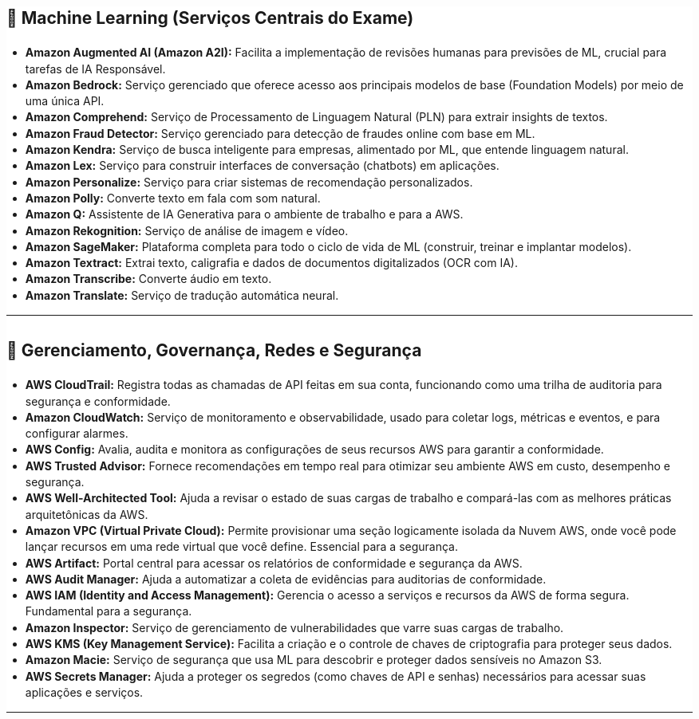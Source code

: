
## 🔹 Machine Learning (Serviços Centrais do Exame)  

- **Amazon Augmented AI (Amazon A2I):** Facilita a implementação de revisões humanas para previsões de ML, crucial para tarefas de IA Responsável.  
- **Amazon Bedrock:** Serviço gerenciado que oferece acesso aos principais modelos de base (Foundation Models) por meio de uma única API.  
- **Amazon Comprehend:** Serviço de Processamento de Linguagem Natural (PLN) para extrair insights de textos.  
- **Amazon Fraud Detector:** Serviço gerenciado para detecção de fraudes online com base em ML.  
- **Amazon Kendra:** Serviço de busca inteligente para empresas, alimentado por ML, que entende linguagem natural.  
- **Amazon Lex:** Serviço para construir interfaces de conversação (chatbots) em aplicações.  
- **Amazon Personalize:** Serviço para criar sistemas de recomendação personalizados.  
- **Amazon Polly:** Converte texto em fala com som natural.  
- **Amazon Q:** Assistente de IA Generativa para o ambiente de trabalho e para a AWS.  
- **Amazon Rekognition:** Serviço de análise de imagem e vídeo.  
- **Amazon SageMaker:** Plataforma completa para todo o ciclo de vida de ML (construir, treinar e implantar modelos).  
- **Amazon Textract:** Extrai texto, caligrafia e dados de documentos digitalizados (OCR com IA).  
- **Amazon Transcribe:** Converte áudio em texto.  
- **Amazon Translate:** Serviço de tradução automática neural.  

---

## 🔹 Gerenciamento, Governança, Redes e Segurança  

- **AWS CloudTrail:** Registra todas as chamadas de API feitas em sua conta, funcionando como uma trilha de auditoria para segurança e conformidade.  
- **Amazon CloudWatch:** Serviço de monitoramento e observabilidade, usado para coletar logs, métricas e eventos, e para configurar alarmes.  
- **AWS Config:** Avalia, audita e monitora as configurações de seus recursos AWS para garantir a conformidade.  
- **AWS Trusted Advisor:** Fornece recomendações em tempo real para otimizar seu ambiente AWS em custo, desempenho e segurança.  
- **AWS Well-Architected Tool:** Ajuda a revisar o estado de suas cargas de trabalho e compará-las com as melhores práticas arquitetônicas da AWS.  
- **Amazon VPC (Virtual Private Cloud):** Permite provisionar uma seção logicamente isolada da Nuvem AWS, onde você pode lançar recursos em uma rede virtual que você define. Essencial para a segurança.  
- **AWS Artifact:** Portal central para acessar os relatórios de conformidade e segurança da AWS.  
- **AWS Audit Manager:** Ajuda a automatizar a coleta de evidências para auditorias de conformidade.  
- **AWS IAM (Identity and Access Management):** Gerencia o acesso a serviços e recursos da AWS de forma segura. Fundamental para a segurança.  
- **Amazon Inspector:** Serviço de gerenciamento de vulnerabilidades que varre suas cargas de trabalho.  
- **AWS KMS (Key Management Service):** Facilita a criação e o controle de chaves de criptografia para proteger seus dados.  
- **Amazon Macie:** Serviço de segurança que usa ML para descobrir e proteger dados sensíveis no Amazon S3.  
- **AWS Secrets Manager:** Ajuda a proteger os segredos (como chaves de API e senhas) necessários para acessar suas aplicações e serviços.  

---